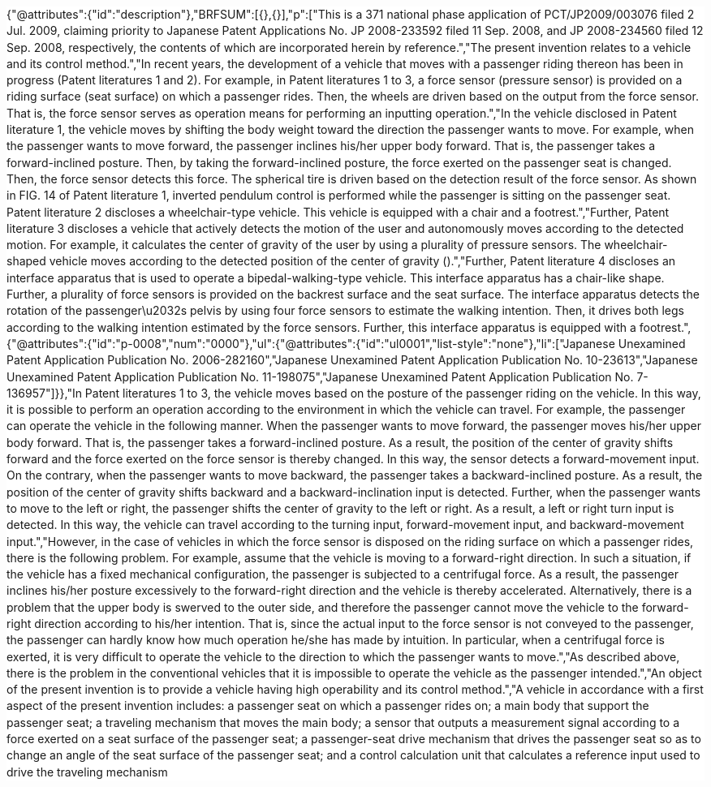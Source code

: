 {"@attributes":{"id":"description"},"BRFSUM":[{},{}],"p":["This is a 371 national phase application of PCT\/JP2009\/003076 filed 2 Jul. 2009, claiming priority to Japanese Patent Applications No. JP 2008-233592 filed 11 Sep. 2008, and JP 2008-234560 filed 12 Sep. 2008, respectively, the contents of which are incorporated herein by reference.","The present invention relates to a vehicle and its control method.","In recent years, the development of a vehicle that moves with a passenger riding thereon has been in progress (Patent literatures 1 and 2). For example, in Patent literatures 1 to 3, a force sensor (pressure sensor) is provided on a riding surface (seat surface) on which a passenger rides. Then, the wheels are driven based on the output from the force sensor. That is, the force sensor serves as operation means for performing an inputting operation.","In the vehicle disclosed in Patent literature 1, the vehicle moves by shifting the body weight toward the direction the passenger wants to move. For example, when the passenger wants to move forward, the passenger inclines his\/her upper body forward. That is, the passenger takes a forward-inclined posture. Then, by taking the forward-inclined posture, the force exerted on the passenger seat is changed. Then, the force sensor detects this force. The spherical tire is driven based on the detection result of the force sensor. As shown in FIG. 14 of Patent literature 1, inverted pendulum control is performed while the passenger is sitting on the passenger seat. Patent literature 2 discloses a wheelchair-type vehicle. This vehicle is equipped with a chair and a footrest.","Further, Patent literature 3 discloses a vehicle that actively detects the motion of the user and autonomously moves according to the detected motion. For example, it calculates the center of gravity of the user by using a plurality of pressure sensors. The wheelchair-shaped vehicle moves according to the detected position of the center of gravity ().","Further, Patent literature 4 discloses an interface apparatus that is used to operate a bipedal-walking-type vehicle. This interface apparatus has a chair-like shape. Further, a plurality of force sensors is provided on the backrest surface and the seat surface. The interface apparatus detects the rotation of the passenger\u2032s pelvis by using four force sensors to estimate the walking intention. Then, it drives both legs according to the walking intention estimated by the force sensors. Further, this interface apparatus is equipped with a footrest.",{"@attributes":{"id":"p-0008","num":"0000"},"ul":{"@attributes":{"id":"ul0001","list-style":"none"},"li":["Japanese Unexamined Patent Application Publication No. 2006-282160","Japanese Unexamined Patent Application Publication No. 10-23613","Japanese Unexamined Patent Application Publication No. 11-198075","Japanese Unexamined Patent Application Publication No. 7-136957"]}},"In Patent literatures 1 to 3, the vehicle moves based on the posture of the passenger riding on the vehicle. In this way, it is possible to perform an operation according to the environment in which the vehicle can travel. For example, the passenger can operate the vehicle in the following manner. When the passenger wants to move forward, the passenger moves his\/her upper body forward. That is, the passenger takes a forward-inclined posture. As a result, the position of the center of gravity shifts forward and the force exerted on the force sensor is thereby changed. In this way, the sensor detects a forward-movement input. On the contrary, when the passenger wants to move backward, the passenger takes a backward-inclined posture. As a result, the position of the center of gravity shifts backward and a backward-inclination input is detected. Further, when the passenger wants to move to the left or right, the passenger shifts the center of gravity to the left or right. As a result, a left or right turn input is detected. In this way, the vehicle can travel according to the turning input, forward-movement input, and backward-movement input.","However, in the case of vehicles in which the force sensor is disposed on the riding surface on which a passenger rides, there is the following problem. For example, assume that the vehicle is moving to a forward-right direction. In such a situation, if the vehicle has a fixed mechanical configuration, the passenger is subjected to a centrifugal force. As a result, the passenger inclines his\/her posture excessively to the forward-right direction and the vehicle is thereby accelerated. Alternatively, there is a problem that the upper body is swerved to the outer side, and therefore the passenger cannot move the vehicle to the forward-right direction according to his\/her intention. That is, since the actual input to the force sensor is not conveyed to the passenger, the passenger can hardly know how much operation he\/she has made by intuition. In particular, when a centrifugal force is exerted, it is very difficult to operate the vehicle to the direction to which the passenger wants to move.","As described above, there is the problem in the conventional vehicles that it is impossible to operate the vehicle as the passenger intended.","An object of the present invention is to provide a vehicle having high operability and its control method.","A vehicle in accordance with a first aspect of the present invention includes: a passenger seat on which a passenger rides on; a main body that support the passenger seat; a traveling mechanism that moves the main body; a sensor that outputs a measurement signal according to a force exerted on a seat surface of the passenger seat; a passenger-seat drive mechanism that drives the passenger seat so as to change an angle of the seat surface of the passenger seat; and a control calculation unit that calculates a reference input used to drive the traveling mechanism